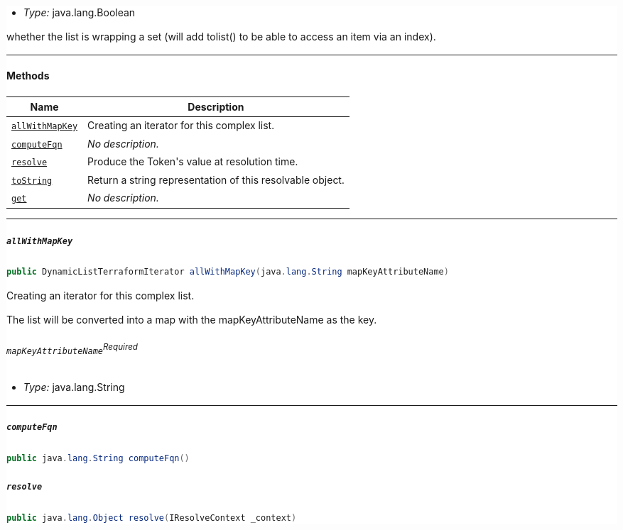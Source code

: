 - *Type:* java.lang.Boolean

whether the list is wrapping a set (will add tolist() to be able to access an item via an index).

---

#### Methods <a name="Methods" id="Methods"></a>

| **Name** | **Description** |
| --- | --- |
| <code><a href="#@cdktf/provider-cloudflare.dataCloudflareTurnstileWidgets.DataCloudflareTurnstileWidgetsResultList.allWithMapKey">allWithMapKey</a></code> | Creating an iterator for this complex list. |
| <code><a href="#@cdktf/provider-cloudflare.dataCloudflareTurnstileWidgets.DataCloudflareTurnstileWidgetsResultList.computeFqn">computeFqn</a></code> | *No description.* |
| <code><a href="#@cdktf/provider-cloudflare.dataCloudflareTurnstileWidgets.DataCloudflareTurnstileWidgetsResultList.resolve">resolve</a></code> | Produce the Token's value at resolution time. |
| <code><a href="#@cdktf/provider-cloudflare.dataCloudflareTurnstileWidgets.DataCloudflareTurnstileWidgetsResultList.toString">toString</a></code> | Return a string representation of this resolvable object. |
| <code><a href="#@cdktf/provider-cloudflare.dataCloudflareTurnstileWidgets.DataCloudflareTurnstileWidgetsResultList.get">get</a></code> | *No description.* |

---

##### `allWithMapKey` <a name="allWithMapKey" id="@cdktf/provider-cloudflare.dataCloudflareTurnstileWidgets.DataCloudflareTurnstileWidgetsResultList.allWithMapKey"></a>

```java
public DynamicListTerraformIterator allWithMapKey(java.lang.String mapKeyAttributeName)
```

Creating an iterator for this complex list.

The list will be converted into a map with the mapKeyAttributeName as the key.

###### `mapKeyAttributeName`<sup>Required</sup> <a name="mapKeyAttributeName" id="@cdktf/provider-cloudflare.dataCloudflareTurnstileWidgets.DataCloudflareTurnstileWidgetsResultList.allWithMapKey.parameter.mapKeyAttributeName"></a>

- *Type:* java.lang.String

---

##### `computeFqn` <a name="computeFqn" id="@cdktf/provider-cloudflare.dataCloudflareTurnstileWidgets.DataCloudflareTurnstileWidgetsResultList.computeFqn"></a>

```java
public java.lang.String computeFqn()
```

##### `resolve` <a name="resolve" id="@cdktf/provider-cloudflare.dataCloudflareTurnstileWidgets.DataCloudflareTurnstileWidgetsResultList.resolve"></a>

```java
public java.lang.Object resolve(IResolveContext _context)
```
